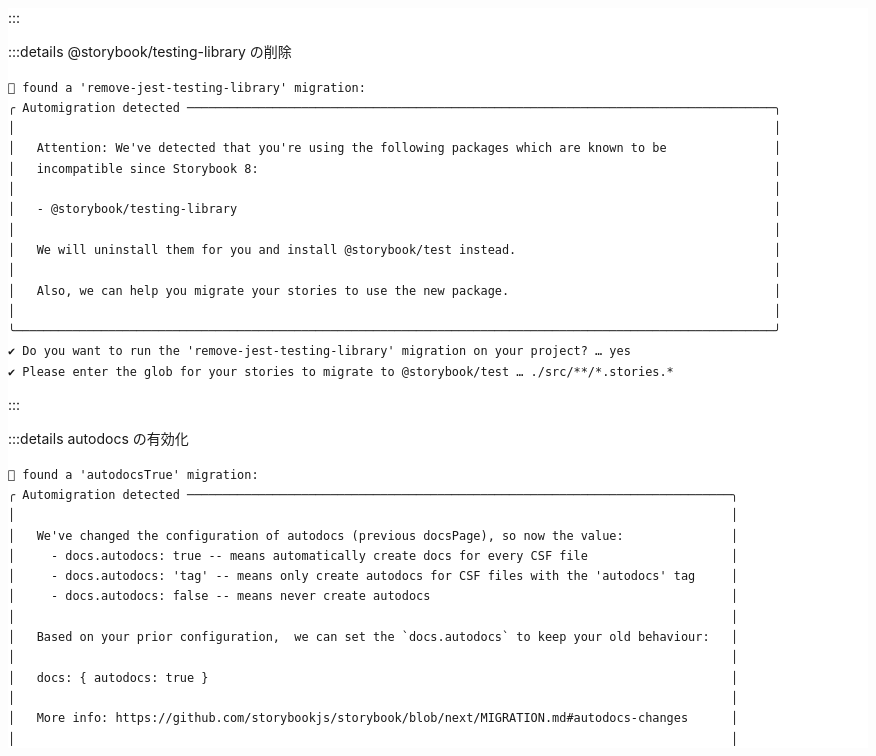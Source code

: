 :::

:::details @storybook/testing-library の削除

```shell
🔎 found a 'remove-jest-testing-library' migration:
╭ Automigration detected ──────────────────────────────────────────────────────────────────────────────────╮
│                                                                                                          │
│   Attention: We've detected that you're using the following packages which are known to be               │
│   incompatible since Storybook 8:                                                                        │
│                                                                                                          │
│   - @storybook/testing-library                                                                           │
│                                                                                                          │
│   We will uninstall them for you and install @storybook/test instead.                                    │
│                                                                                                          │
│   Also, we can help you migrate your stories to use the new package.                                     │
│                                                                                                          │
╰──────────────────────────────────────────────────────────────────────────────────────────────────────────╯
✔ Do you want to run the 'remove-jest-testing-library' migration on your project? … yes
✔ Please enter the glob for your stories to migrate to @storybook/test … ./src/**/*.stories.*
```

:::

:::details autodocs の有効化

```shell
🔎 found a 'autodocsTrue' migration:
╭ Automigration detected ────────────────────────────────────────────────────────────────────────────╮
│                                                                                                    │
│   We've changed the configuration of autodocs (previous docsPage), so now the value:               │
│     - docs.autodocs: true -- means automatically create docs for every CSF file                    │
│     - docs.autodocs: 'tag' -- means only create autodocs for CSF files with the 'autodocs' tag     │
│     - docs.autodocs: false -- means never create autodocs                                          │
│                                                                                                    │
│   Based on your prior configuration,  we can set the `docs.autodocs` to keep your old behaviour:   │
│                                                                                                    │
│   docs: { autodocs: true }                                                                         │
│                                                                                                    │
│   More info: https://github.com/storybookjs/storybook/blob/next/MIGRATION.md#autodocs-changes      │
│                                                                                                    │
```